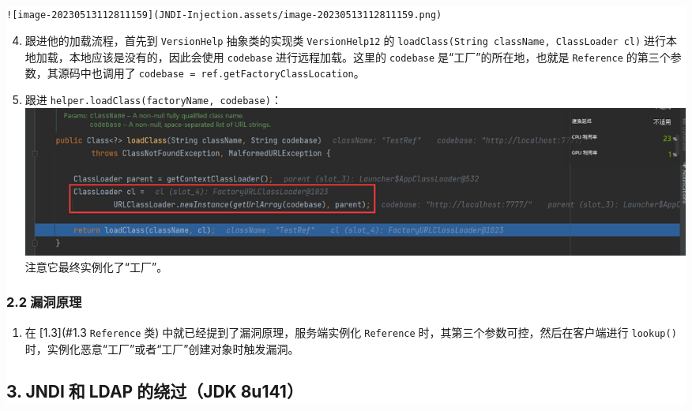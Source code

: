     ![image-20230513112811159](JNDI-Injection.assets/image-20230513112811159.png)

4. 跟进他的加载流程，首先到 `VersionHelp` 抽象类的实现类 `VersionHelp12` 的 `loadClass(String className, ClassLoader cl)` 进行本地加载，本地应该是没有的，因此会使用 `codebase` 进行远程加载。这里的 `codebase` 是“工厂”的所在地，也就是 `Reference` 的第三个参数，其源码中也调用了 `codebase = ref.getFactoryClassLocation`。

5. 跟进 `helper.loadClass(factoryName, codebase)`：
    ![image-20230513114112692](JNDI-Injection.assets/image-20230513114112692.png)
    注意它最终实例化了“工厂”。

### 2.2 漏洞原理

1. 在 [1.3](#1.3 `Reference` 类) 中就已经提到了漏洞原理，服务端实例化 `Reference` 时，其第三个参数可控，然后在客户端进行 `lookup()` 时，实例化恶意“工厂”或者“工厂”创建对象时触发漏洞。

## 3. JNDI 和 LDAP 的绕过（JDK 8u141）
